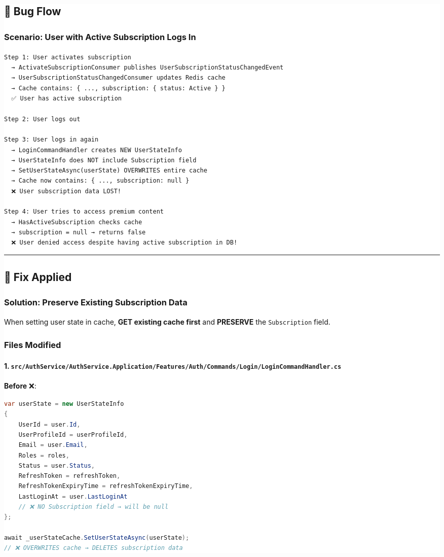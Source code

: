 ## 🐛 Bug Flow

### Scenario: User with Active Subscription Logs In

```
Step 1: User activates subscription
  → ActivateSubscriptionConsumer publishes UserSubscriptionStatusChangedEvent
  → UserSubscriptionStatusChangedConsumer updates Redis cache
  → Cache contains: { ..., subscription: { status: Active } }
  ✅ User has active subscription

Step 2: User logs out

Step 3: User logs in again
  → LoginCommandHandler creates NEW UserStateInfo
  → UserStateInfo does NOT include Subscription field
  → SetUserStateAsync(userState) OVERWRITES entire cache
  → Cache now contains: { ..., subscription: null }
  ❌ User subscription data LOST!

Step 4: User tries to access premium content
  → HasActiveSubscription checks cache
  → subscription = null → returns false
  ❌ User denied access despite having active subscription in DB!
```

---

## 🔧 Fix Applied

### Solution: Preserve Existing Subscription Data

When setting user state in cache, **GET existing cache first** and **PRESERVE** the `Subscription` field.

### Files Modified

#### 1. `src/AuthService/AuthService.Application/Features/Auth/Commands/Login/LoginCommandHandler.cs`

**Before** ❌:
```csharp
var userState = new UserStateInfo
{
    UserId = user.Id,
    UserProfileId = userProfileId,
    Email = user.Email,
    Roles = roles,
    Status = user.Status,
    RefreshToken = refreshToken,
    RefreshTokenExpiryTime = refreshTokenExpiryTime,
    LastLoginAt = user.LastLoginAt
    // ❌ NO Subscription field → will be null
};

await _userStateCache.SetUserStateAsync(userState);
// ❌ OVERWRITES cache → DELETES subscription data
```
